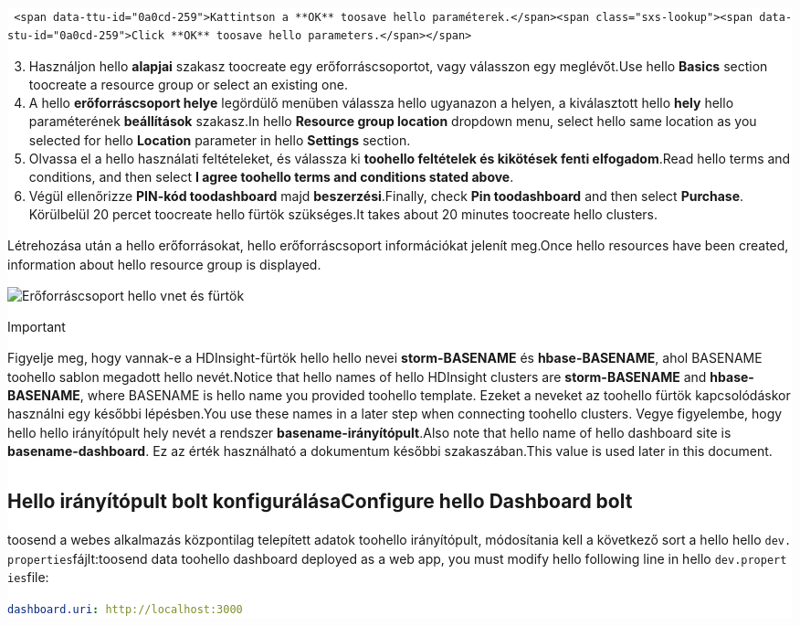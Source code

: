      <span data-ttu-id="0a0cd-259">Kattintson a **OK** toosave hello paraméterek.</span><span class="sxs-lookup"><span data-stu-id="0a0cd-259">Click **OK** toosave hello parameters.</span></span>

3. <span data-ttu-id="0a0cd-260">Használjon hello **alapjai** szakasz toocreate egy erőforráscsoportot, vagy válasszon egy meglévőt.</span><span class="sxs-lookup"><span data-stu-id="0a0cd-260">Use hello **Basics** section toocreate a resource group or select an existing one.</span></span>
4. <span data-ttu-id="0a0cd-261">A hello **erőforráscsoport helye** legördülő menüben válassza hello ugyanazon a helyen, a kiválasztott hello **hely** hello paraméterének **beállítások** szakasz.</span><span class="sxs-lookup"><span data-stu-id="0a0cd-261">In hello **Resource group location** dropdown menu, select hello same location as you selected for hello **Location** parameter in hello **Settings** section.</span></span>
5. <span data-ttu-id="0a0cd-262">Olvassa el a hello használati feltételeket, és válassza ki **toohello feltételek és kikötések fenti elfogadom**.</span><span class="sxs-lookup"><span data-stu-id="0a0cd-262">Read hello terms and conditions, and then select **I agree toohello terms and conditions stated above**.</span></span>
6. <span data-ttu-id="0a0cd-263">Végül ellenőrizze **PIN-kód toodashboard** majd **beszerzési**.</span><span class="sxs-lookup"><span data-stu-id="0a0cd-263">Finally, check **Pin toodashboard** and then select **Purchase**.</span></span> <span data-ttu-id="0a0cd-264">Körülbelül 20 percet toocreate hello fürtök szükséges.</span><span class="sxs-lookup"><span data-stu-id="0a0cd-264">It takes about 20 minutes toocreate hello clusters.</span></span>

<span data-ttu-id="0a0cd-265">Létrehozása után a hello erőforrásokat, hello erőforráscsoport információkat jelenít meg.</span><span class="sxs-lookup"><span data-stu-id="0a0cd-265">Once hello resources have been created, information about hello resource group is displayed.</span></span>

![Erőforráscsoport hello vnet és fürtök](./media/hdinsight-storm-sensor-data-analysis/groupblade.png)

> [!IMPORTANT]
> <span data-ttu-id="0a0cd-267">Figyelje meg, hogy vannak-e a HDInsight-fürtök hello hello nevei **storm-BASENAME** és **hbase-BASENAME**, ahol BASENAME toohello sablon megadott hello nevét.</span><span class="sxs-lookup"><span data-stu-id="0a0cd-267">Notice that hello names of hello HDInsight clusters are **storm-BASENAME** and **hbase-BASENAME**, where BASENAME is hello name you provided toohello template.</span></span> <span data-ttu-id="0a0cd-268">Ezeket a neveket az toohello fürtök kapcsolódáskor használni egy későbbi lépésben.</span><span class="sxs-lookup"><span data-stu-id="0a0cd-268">You use these names in a later step when connecting toohello clusters.</span></span> <span data-ttu-id="0a0cd-269">Vegye figyelembe, hogy hello hello irányítópult hely nevét a rendszer **basename-irányítópult**.</span><span class="sxs-lookup"><span data-stu-id="0a0cd-269">Also note that hello name of hello dashboard site is **basename-dashboard**.</span></span> <span data-ttu-id="0a0cd-270">Ez az érték használható a dokumentum későbbi szakaszában.</span><span class="sxs-lookup"><span data-stu-id="0a0cd-270">This value is used later in this document.</span></span>

## <a name="configure-hello-dashboard-bolt"></a><span data-ttu-id="0a0cd-271">Hello irányítópult bolt konfigurálása</span><span class="sxs-lookup"><span data-stu-id="0a0cd-271">Configure hello Dashboard bolt</span></span>

<span data-ttu-id="0a0cd-272">toosend a webes alkalmazás központilag telepített adatok toohello irányítópult, módosítania kell a következő sort a hello hello `dev.properties`fájlt:</span><span class="sxs-lookup"><span data-stu-id="0a0cd-272">toosend data toohello dashboard deployed as a web app, you must modify hello following line in hello `dev.properties`file:</span></span>

```yaml
dashboard.uri: http://localhost:3000
```


[azure-portal]: https://portal.azure.com